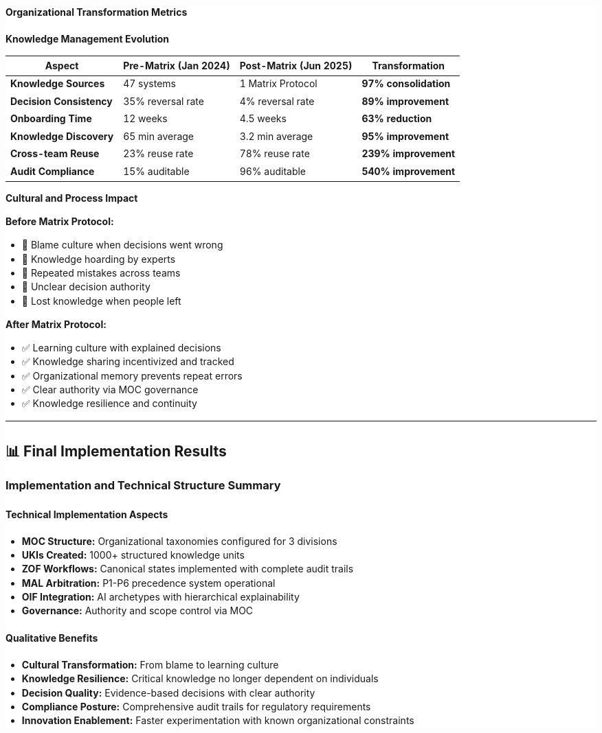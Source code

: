 
#### **Organizational Transformation Metrics**

**Knowledge Management Evolution**

| Aspect | Pre-Matrix (Jan 2024) | Post-Matrix (Jun 2025) | Transformation |
|--------|----------------------|------------------------|----------------|
| **Knowledge Sources** | 47 systems | 1 Matrix Protocol | **97% consolidation** |
| **Decision Consistency** | 35% reversal rate | 4% reversal rate | **89% improvement** |
| **Onboarding Time** | 12 weeks | 4.5 weeks | **63% reduction** |
| **Knowledge Discovery** | 65 min average | 3.2 min average | **95% improvement** |
| **Cross-team Reuse** | 23% reuse rate | 78% reuse rate | **239% improvement** |
| **Audit Compliance** | 15% auditable | 96% auditable | **540% improvement** |

**Cultural and Process Impact**

**Before Matrix Protocol:**
- 🚫 Blame culture when decisions went wrong
- 🚫 Knowledge hoarding by experts
- 🚫 Repeated mistakes across teams
- 🚫 Unclear decision authority
- 🚫 Lost knowledge when people left

**After Matrix Protocol:**
- ✅ Learning culture with explained decisions
- ✅ Knowledge sharing incentivized and tracked
- ✅ Organizational memory prevents repeat errors
- ✅ Clear authority via MOC governance
- ✅ Knowledge resilience and continuity

---

## 📊 Final Implementation Results

### Implementation and Technical Structure Summary

#### **Technical Implementation Aspects**
- **MOC Structure:** Organizational taxonomies configured for 3 divisions
- **UKIs Created:** 1000+ structured knowledge units
- **ZOF Workflows:** Canonical states implemented with complete audit trails
- **MAL Arbitration:** P1-P6 precedence system operational
- **OIF Integration:** AI archetypes with hierarchical explainability
- **Governance:** Authority and scope control via MOC

#### **Qualitative Benefits**
- **Cultural Transformation:** From blame to learning culture
- **Knowledge Resilience:** Critical knowledge no longer dependent on individuals
- **Decision Quality:** Evidence-based decisions with clear authority
- **Compliance Posture:** Comprehensive audit trails for regulatory requirements
- **Innovation Enablement:** Faster experimentation with known organizational constraints
